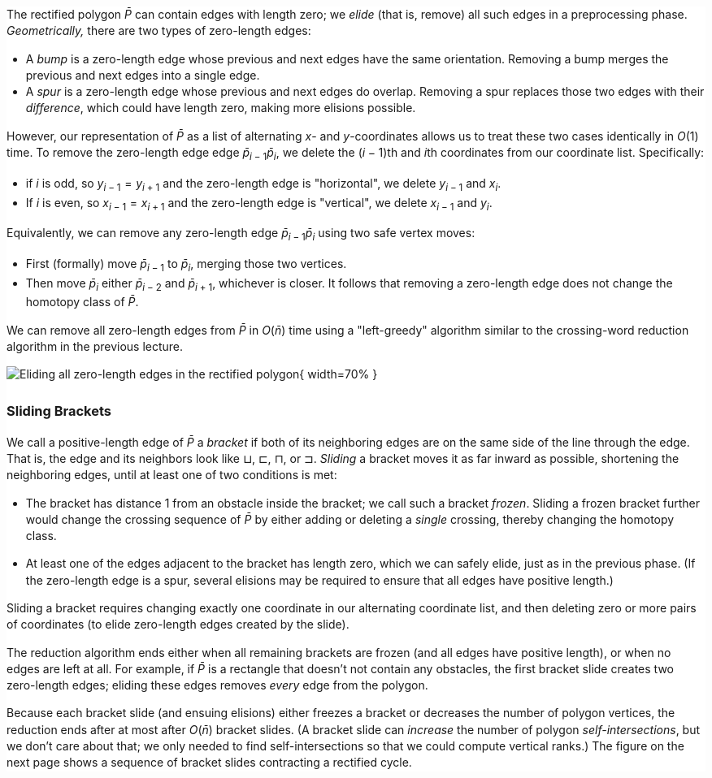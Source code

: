 The rectified polygon $\bar{P}$ can contain edges with length zero; we _elide_ (that is, remove) all such edges in a preprocessing phase.  _Geometrically,_ there are two types of zero-length edges:

- A _bump_ is a zero-length edge whose previous and next edges have the same orientation.  Removing a bump merges the previous and next edges into a single edge.
- A _spur_ is a zero-length edge whose previous and next edges do overlap.  Removing a spur replaces those two edges with their _difference_, which could have length zero, making more elisions possible.  

However, our representation of $\bar{P}$ as a list of alternating $x$- and $y$-coordinates allows us to treat these two cases identically in $O(1)$ time.  To remove the zero-length edge  edge $\bar{p}_{i-1}\bar{p}_i$, we delete the $(i-1)$th and $i$th coordinates from our coordinate list.  Specifically: 

- if $i$ is odd, so $y_{i-1} = y_{i+1}$ and the zero-length edge is "horizontal", we delete  $y_{i-1}$ and $x_i$.
- If $i$ is even, so $x_{i-1} = x_{i+1}$ and the zero-length edge is "vertical", we delete $x_{i-1}$ and $y_i$.

Equivalently, we can remove any zero-length edge $\bar{p}_{i-1}\bar{p}_i$ using two safe vertex moves:

- First (formally) move $\bar{p}_{i-1}$ to $\bar{p}_i$, merging those two vertices.
- Then move $\bar{p}_i$ either $\bar{p}_{i-2}$ and $\bar{p}_{i+1}$, whichever is closer.
It follows that removing a zero-length edge does not change the homotopy class of $\bar{P}$.

We can remove all zero-length edges from $\bar{P}$ in $O(\bar{n})$ time using a "left-greedy" algorithm similar to the crossing-word reduction algorithm in the previous lecture.

![Eliding all zero-length edges in the rectified polygon](Fig/rectified-elided){ width=70% }

### Sliding Brackets

We call a positive-length edge of $\bar{P}$ a _bracket_ if both of its neighboring edges are on the same side of the line through the edge.  That is, the edge and its neighbors look like $\sqcup$, $\sqsubset$, $\sqcap$, or $\sqsupset$.  _Sliding_ a bracket moves it as far inward as possible, shortening the neighboring edges, until at least one of two conditions is met:

* The bracket has distance $1$ from an obstacle inside the bracket; we call such a bracket _frozen_.  Sliding a frozen bracket further would change the crossing sequence of $\bar{P}$ by either adding or deleting a _single_ crossing, thereby changing the homotopy class.

* At least one of the edges adjacent to the bracket has length zero, which we can safely elide, just as in the previous phase.  (If the zero-length edge is a spur, several elisions may be required to ensure that all edges have positive length.) 

Sliding a bracket requires changing exactly one coordinate in our alternating coordinate list, and then deleting zero or more pairs of coordinates (to elide zero-length edges created by the slide).

The reduction algorithm ends either when all remaining brackets are frozen (and all edges have positive length), or when no edges are left at all.  For example, if $\bar{P}$ is a rectangle that doesn’t not contain any obstacles, the first bracket slide creates two zero-length edges; eliding these edges removes _every_ edge from the polygon.

Because each bracket slide (and ensuing elisions) either freezes a bracket or decreases the number of polygon vertices, the reduction ends after at most after $O(\bar{n})$ bracket slides.  (A bracket slide can _increase_ the number of polygon _self-intersections_, but we don’t care about that; we only needed to find self-intersections so that we could compute vertical ranks.)  The figure on the next page shows a sequence of bracket slides contracting a rectified cycle.  

